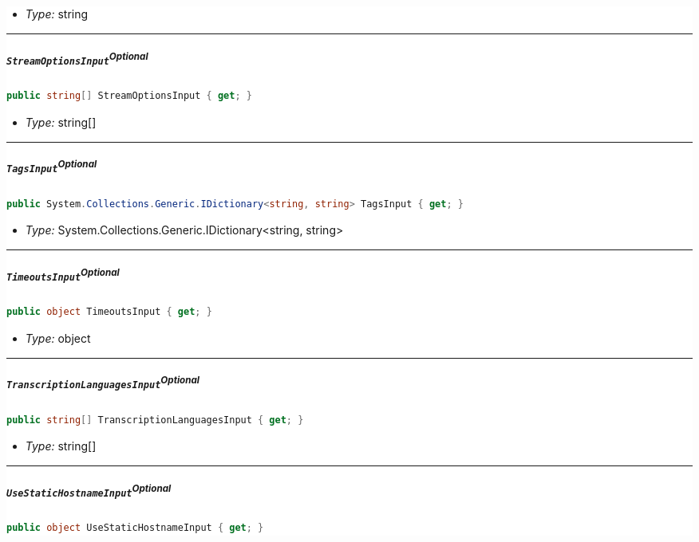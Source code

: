 - *Type:* string

---

##### `StreamOptionsInput`<sup>Optional</sup> <a name="StreamOptionsInput" id="@cdktf/provider-azurerm.mediaLiveEvent.MediaLiveEvent.property.streamOptionsInput"></a>

```csharp
public string[] StreamOptionsInput { get; }
```

- *Type:* string[]

---

##### `TagsInput`<sup>Optional</sup> <a name="TagsInput" id="@cdktf/provider-azurerm.mediaLiveEvent.MediaLiveEvent.property.tagsInput"></a>

```csharp
public System.Collections.Generic.IDictionary<string, string> TagsInput { get; }
```

- *Type:* System.Collections.Generic.IDictionary<string, string>

---

##### `TimeoutsInput`<sup>Optional</sup> <a name="TimeoutsInput" id="@cdktf/provider-azurerm.mediaLiveEvent.MediaLiveEvent.property.timeoutsInput"></a>

```csharp
public object TimeoutsInput { get; }
```

- *Type:* object

---

##### `TranscriptionLanguagesInput`<sup>Optional</sup> <a name="TranscriptionLanguagesInput" id="@cdktf/provider-azurerm.mediaLiveEvent.MediaLiveEvent.property.transcriptionLanguagesInput"></a>

```csharp
public string[] TranscriptionLanguagesInput { get; }
```

- *Type:* string[]

---

##### `UseStaticHostnameInput`<sup>Optional</sup> <a name="UseStaticHostnameInput" id="@cdktf/provider-azurerm.mediaLiveEvent.MediaLiveEvent.property.useStaticHostnameInput"></a>

```csharp
public object UseStaticHostnameInput { get; }
```

